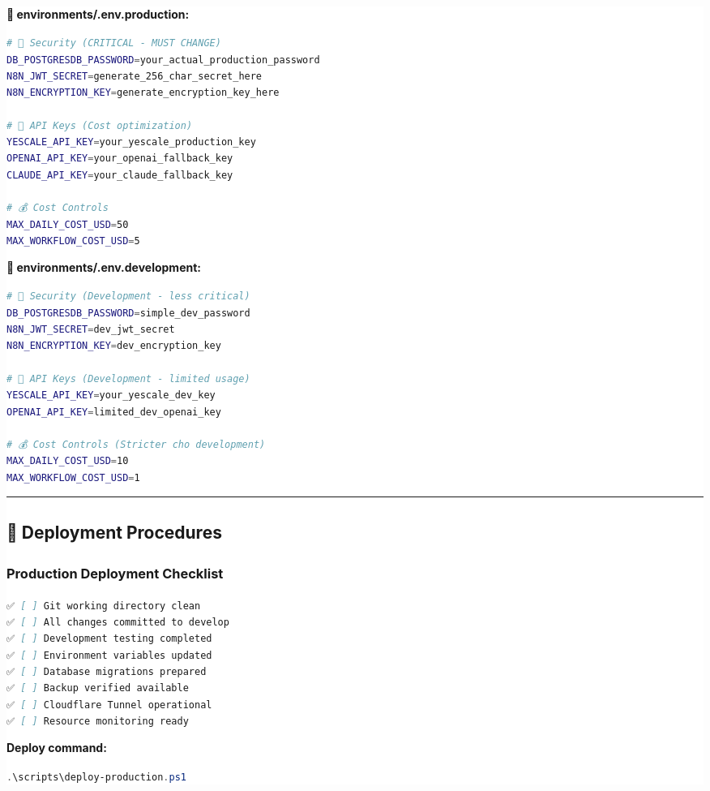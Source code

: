 **📁 environments/.env.production:**
```bash
# 🔐 Security (CRITICAL - MUST CHANGE)
DB_POSTGRESDB_PASSWORD=your_actual_production_password
N8N_JWT_SECRET=generate_256_char_secret_here
N8N_ENCRYPTION_KEY=generate_encryption_key_here

# 🤖 API Keys (Cost optimization)
YESCALE_API_KEY=your_yescale_production_key
OPENAI_API_KEY=your_openai_fallback_key
CLAUDE_API_KEY=your_claude_fallback_key

# 💰 Cost Controls
MAX_DAILY_COST_USD=50
MAX_WORKFLOW_COST_USD=5
```

**📁 environments/.env.development:**
```bash
# 🔐 Security (Development - less critical)
DB_POSTGRESDB_PASSWORD=simple_dev_password
N8N_JWT_SECRET=dev_jwt_secret
N8N_ENCRYPTION_KEY=dev_encryption_key

# 🤖 API Keys (Development - limited usage)
YESCALE_API_KEY=your_yescale_dev_key
OPENAI_API_KEY=limited_dev_openai_key

# 💰 Cost Controls (Stricter cho development)
MAX_DAILY_COST_USD=10
MAX_WORKFLOW_COST_USD=1
```

---

## 🚀 Deployment Procedures

### Production Deployment Checklist

```markdown
✅ [ ] Git working directory clean
✅ [ ] All changes committed to develop
✅ [ ] Development testing completed
✅ [ ] Environment variables updated
✅ [ ] Database migrations prepared
✅ [ ] Backup verified available
✅ [ ] Cloudflare Tunnel operational
✅ [ ] Resource monitoring ready
```

**Deploy command:**
```powershell
.\scripts\deploy-production.ps1
```
